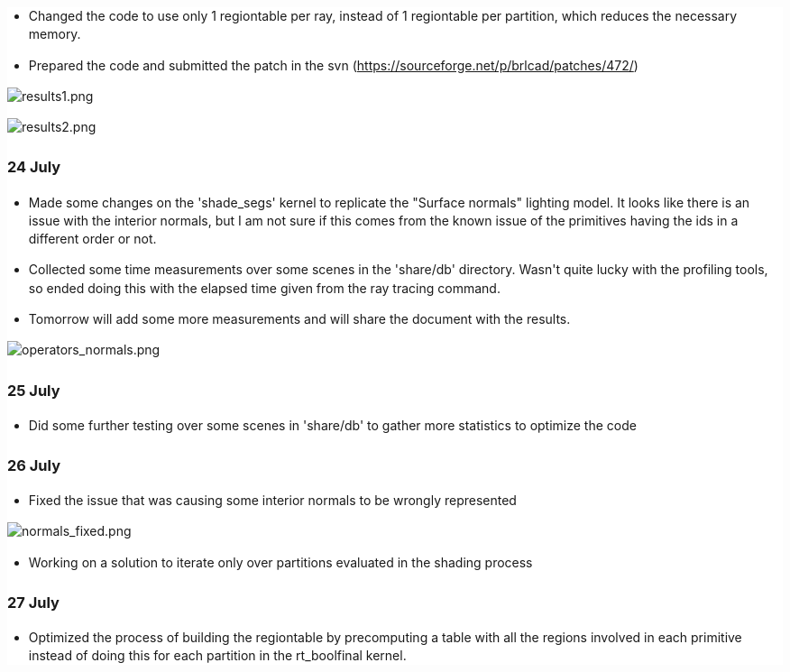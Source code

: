 

-   Changed the code to use only 1 regiontable per ray, instead of 1
    regiontable per partition, which reduces the necessary memory.



-   Prepared the code and submitted the patch in the svn
    (https://sourceforge.net/p/brlcad/patches/472/)

![](results1.png "results1.png")

![](results2.png "results2.png")

### 24 July

-   Made some changes on the 'shade_segs' kernel to replicate the
    "Surface normals" lighting model. It looks like there is an issue
    with the interior normals, but I am not sure if this comes from the
    known issue of the primitives having the ids in a different order or
    not.



-   Collected some time measurements over some scenes in the 'share/db'
    directory. Wasn't quite lucky with the profiling tools, so ended
    doing this with the elapsed time given from the ray tracing command.



-   Tomorrow will add some more measurements and will share the document
    with the results.

![`operators_normals.png`](operators_normals.png "operators_normals.png")

### 25 July

-   Did some further testing over some scenes in 'share/db' to gather
    more statistics to optimize the code

### 26 July

-   Fixed the issue that was causing some interior normals to be wrongly
    represented

![](normals_fixed.png "normals_fixed.png")

-   Working on a solution to iterate only over partitions evaluated in
    the shading process

### 27 July

-   Optimized the process of building the regiontable by precomputing a
    table with all the regions involved in each primitive instead of
    doing this for each partition in the rt_boolfinal kernel.



